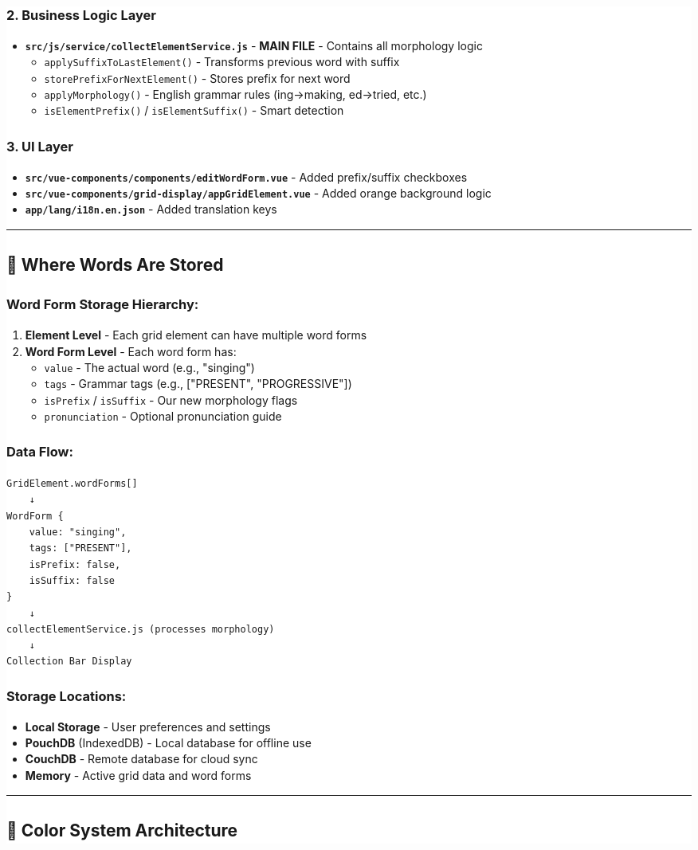 ### **2. Business Logic Layer**
- **`src/js/service/collectElementService.js`** - **MAIN FILE** - Contains all morphology logic
  - `applySuffixToLastElement()` - Transforms previous word with suffix
  - `storePrefixForNextElement()` - Stores prefix for next word
  - `applyMorphology()` - English grammar rules (ing→making, ed→tried, etc.)
  - `isElementPrefix()` / `isElementSuffix()` - Smart detection

### **3. UI Layer**
- **`src/vue-components/components/editWordForm.vue`** - Added prefix/suffix checkboxes
- **`src/vue-components/grid-display/appGridElement.vue`** - Added orange background logic
- **`app/lang/i18n.en.json`** - Added translation keys

---

## 💾 **Where Words Are Stored**

### **Word Form Storage Hierarchy:**
1. **Element Level** - Each grid element can have multiple word forms
2. **Word Form Level** - Each word form has:
   - `value` - The actual word (e.g., "singing")
   - `tags` - Grammar tags (e.g., ["PRESENT", "PROGRESSIVE"])
   - `isPrefix` / `isSuffix` - Our new morphology flags
   - `pronunciation` - Optional pronunciation guide

### **Data Flow:**
```
GridElement.wordForms[] 
    ↓
WordForm {
    value: "singing",
    tags: ["PRESENT"],
    isPrefix: false,
    isSuffix: false
}
    ↓
collectElementService.js (processes morphology)
    ↓
Collection Bar Display
```

### **Storage Locations:**
- **Local Storage** - User preferences and settings
- **PouchDB** (IndexedDB) - Local database for offline use
- **CouchDB** - Remote database for cloud sync
- **Memory** - Active grid data and word forms

---

## 🎨 **Color System Architecture**
